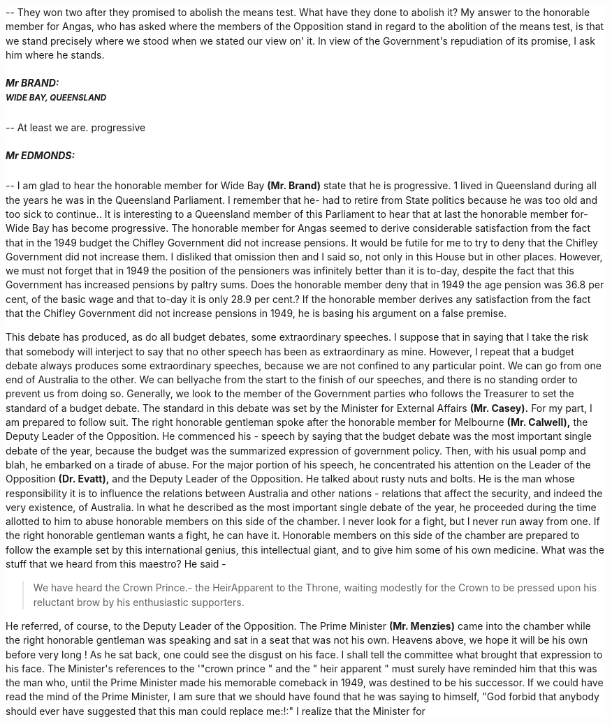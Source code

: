 -- They won two after they promised to abolish the means test. What have they done to abolish it? My answer to the honorable member for Angas, who has asked where the members of the Opposition stand in regard to the abolition of the means test, is that we stand precisely where we stood when we stated our view on' it. In view of the Government's repudiation of its promise, I ask him where he stands. 

##### Mr BRAND:<br><small class="text-muted">WIDE BAY, QUEENSLAND</small>

-- At least we are. progressive 

##### Mr EDMONDS:

-- I am glad to hear the honorable member for Wide Bay  **(Mr. Brand)**  state that he is progressive. 1 lived in Queensland during all the years he was in the Queensland Parliament. I remember that he- had to retire from State politics because he was too old and too sick to continue.. It is interesting to a Queensland member of this Parliament to hear that at last the honorable member for- Wide Bay has become progressive. The honorable member for Angas seemed to derive considerable satisfaction from the fact that in the 1949 budget the Chifley Government did not increase pensions. It would be futile for me to try to deny that the Chifley Government did not increase them. I disliked that omission then and I said so, not only in this House but in other places. However, we must not forget that in 1949 the position of the pensioners was infinitely better than it is to-day, despite the fact that this Government has increased pensions by paltry sums. Does the honorable member deny that in 1949 the age pension was 36.8 per cent, of the basic wage and that to-day it is only 28.9 per cent.? If the honorable member derives any satisfaction from the fact that the Chifley Government did not increase pensions in 1949, he is basing his argument on a false premise. 

This debate has produced, as do all budget debates, some extraordinary speeches. I suppose that in saying that I take the risk that somebody will interject to say that no other speech has been as extraordinary as mine. However, I repeat that a budget debate always produces some extraordinary speeches, because we are not confined to any particular point. We can go from one end of Australia to the other. We can bellyache from the start to the finish of our speeches, and there is no standing order to prevent us from doing so. Generally, we look to the member of the Government parties who follows the Treasurer to set the standard of a budget debate. The standard in this debate was set by the Minister for External Affairs  **(Mr. Casey).**  For my part, I am prepared to follow suit. The right honorable gentleman spoke after the honorable member for Melbourne  **(Mr. Calwell),**  the  Deputy  Leader of the Opposition. He commenced his - speech by saying that the budget debate was the most important single debate of the year, because the budget was the summarized expression of government policy. Then, with his usual pomp and blah, he embarked on a tirade of abuse. For the major portion of his speech, he concentrated his attention on the Leader of the Opposition  **(Dr. Evatt),**  and the  Deputy  Leader of the Opposition. He talked about rusty nuts and bolts. He is the man whose responsibility it is to influence the relations between Australia and other nations - relations that affect the security, and indeed the very existence, of Australia. In what he described as the most important single debate of the year, he proceeded during the time allotted to him to abuse honorable members on this side of the chamber. I never look for a fight, but I never run away from one. If the right honorable gentleman wants a fight, he can have it. Honorable members on this side of the chamber are prepared to follow the example set by this international genius, this intellectual giant, and to give him some of his own medicine. What was the stuff that we heard from this maestro? He said - 

  >We have heard the Crown Prince.- the HeirApparent to the Throne, waiting modestly for the Crown to be pressed upon his reluctant brow by his enthusiastic supporters. 

He referred, of course, to the  Deputy  Leader of the Opposition. The Prime Minister  **(Mr. Menzies)**  came into the chamber while the right honorable gentleman was speaking and sat in a seat that was not his own. Heavens above, we hope it will be his own before very long ! As he sat back, one could see the disgust on his face. I shall tell the committee what brought that expression to his face. The Minister's references to the '"crown prince " and the " heir apparent " must surely have reminded him that this was the man who, until the Prime Minister made his memorable comeback in 1949, was destined to be his successor. If we could have read the mind of the Prime Minister, I am sure that we should have found that he was saying to himself, "God forbid that anybody should ever have suggested that this man could replace me:!:" I realize that the Minister for 

